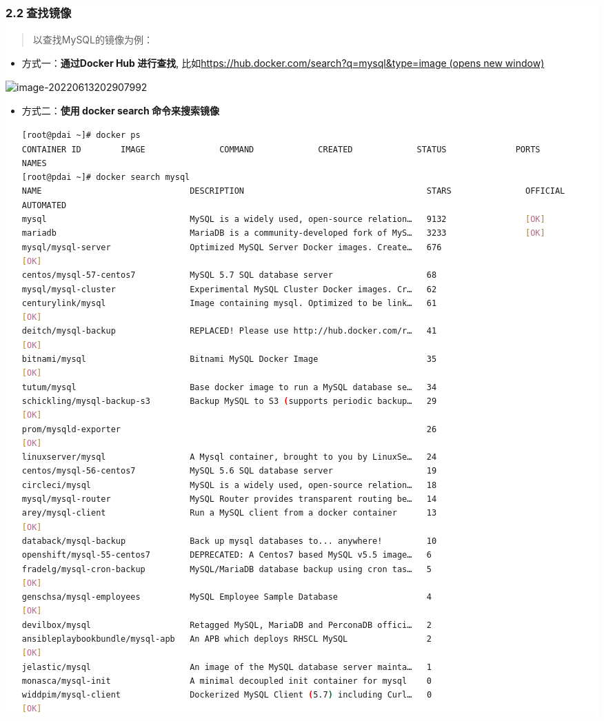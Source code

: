 ### 2.2 查找镜像

> 以查找MySQL的镜像为例：

- 方式一：**通过Docker Hub 进行查找**, 比如[https://hub.docker.com/search?q=mysql&type=image  (opens new window)](https://hub.docker.com/search?q=mysql&type=image)

![image-20220613202907992](https://zszblog.oss-cn-beijing.aliyuncs.com/zszblog/image-20220613202907992.png)

- 方式二：**使用 docker search 命令来搜索镜像**

  ```bash
  [root@pdai ~]# docker ps
  CONTAINER ID        IMAGE               COMMAND             CREATED             STATUS              PORTS               NAMES
  [root@pdai ~]# docker search mysql
  NAME                              DESCRIPTION                                     STARS               OFFICIAL            AUTOMATED
  mysql                             MySQL is a widely used, open-source relation…   9132                [OK]
  mariadb                           MariaDB is a community-developed fork of MyS…   3233                [OK]
  mysql/mysql-server                Optimized MySQL Server Docker images. Create…   676                                     [OK]
  centos/mysql-57-centos7           MySQL 5.7 SQL database server                   68
  mysql/mysql-cluster               Experimental MySQL Cluster Docker images. Cr…   62
  centurylink/mysql                 Image containing mysql. Optimized to be link…   61                                      [OK]
  deitch/mysql-backup               REPLACED! Please use http://hub.docker.com/r…   41                                      [OK]
  bitnami/mysql                     Bitnami MySQL Docker Image                      35                                      [OK]
  tutum/mysql                       Base docker image to run a MySQL database se…   34
  schickling/mysql-backup-s3        Backup MySQL to S3 (supports periodic backup…   29                                      [OK]
  prom/mysqld-exporter                                                              26                                      [OK]
  linuxserver/mysql                 A Mysql container, brought to you by LinuxSe…   24
  centos/mysql-56-centos7           MySQL 5.6 SQL database server                   19
  circleci/mysql                    MySQL is a widely used, open-source relation…   18
  mysql/mysql-router                MySQL Router provides transparent routing be…   14
  arey/mysql-client                 Run a MySQL client from a docker container      13                                      [OK]
  databack/mysql-backup             Back up mysql databases to... anywhere!         10
  openshift/mysql-55-centos7        DEPRECATED: A Centos7 based MySQL v5.5 image…   6
  fradelg/mysql-cron-backup         MySQL/MariaDB database backup using cron tas…   5                                       [OK]
  genschsa/mysql-employees          MySQL Employee Sample Database                  4                                       [OK]
  devilbox/mysql                    Retagged MySQL, MariaDB and PerconaDB offici…   2
  ansibleplaybookbundle/mysql-apb   An APB which deploys RHSCL MySQL                2                                       [OK]
  jelastic/mysql                    An image of the MySQL database server mainta…   1
  monasca/mysql-init                A minimal decoupled init container for mysql    0
  widdpim/mysql-client              Dockerized MySQL Client (5.7) including Curl…   0                                       [OK]
  
  
  ```
